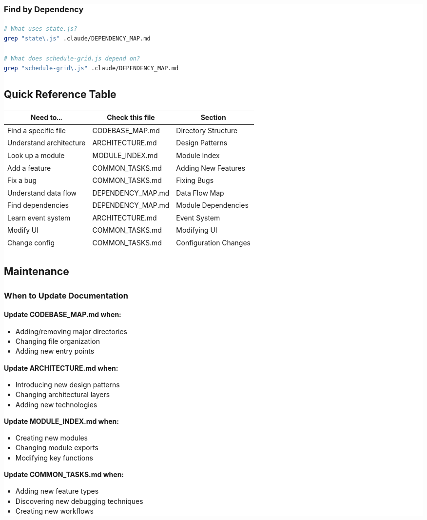 ### Find by Dependency

```bash
# What uses state.js?
grep "state\.js" .claude/DEPENDENCY_MAP.md

# What does schedule-grid.js depend on?
grep "schedule-grid\.js" .claude/DEPENDENCY_MAP.md
```

## Quick Reference Table

| Need to... | Check this file | Section |
|------------|----------------|---------|
| Find a specific file | CODEBASE_MAP.md | Directory Structure |
| Understand architecture | ARCHITECTURE.md | Design Patterns |
| Look up a module | MODULE_INDEX.md | Module Index |
| Add a feature | COMMON_TASKS.md | Adding New Features |
| Fix a bug | COMMON_TASKS.md | Fixing Bugs |
| Understand data flow | DEPENDENCY_MAP.md | Data Flow Map |
| Find dependencies | DEPENDENCY_MAP.md | Module Dependencies |
| Learn event system | ARCHITECTURE.md | Event System |
| Modify UI | COMMON_TASKS.md | Modifying UI |
| Change config | COMMON_TASKS.md | Configuration Changes |

## Maintenance

### When to Update Documentation

**Update CODEBASE_MAP.md when:**
- Adding/removing major directories
- Changing file organization
- Adding new entry points

**Update ARCHITECTURE.md when:**
- Introducing new design patterns
- Changing architectural layers
- Adding new technologies

**Update MODULE_INDEX.md when:**
- Creating new modules
- Changing module exports
- Modifying key functions

**Update COMMON_TASKS.md when:**
- Adding new feature types
- Discovering new debugging techniques
- Creating new workflows
